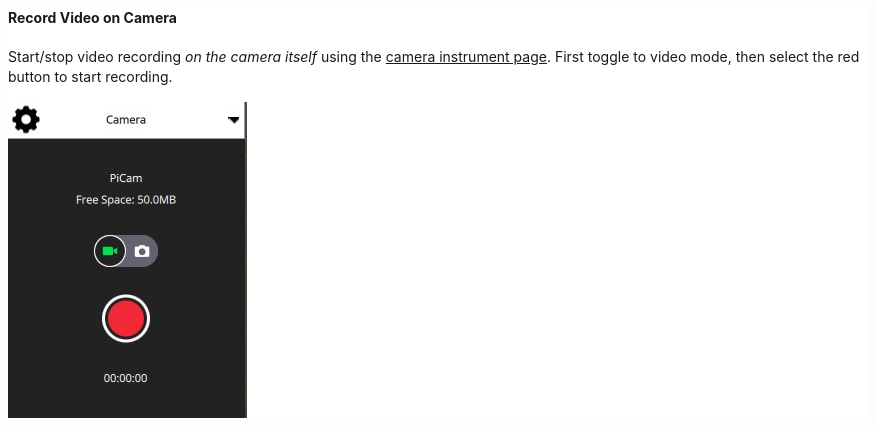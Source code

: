 #### Record Video on Camera

Start/stop video recording _on the camera itself_ using the [camera instrument page](#camera_instrument_page).
First toggle to video mode, then select the red button to start recording.

![Instrument Page - Camera MAVLink Settings](../../../assets/fly/instrument_page_camera_mavlink.jpg)
